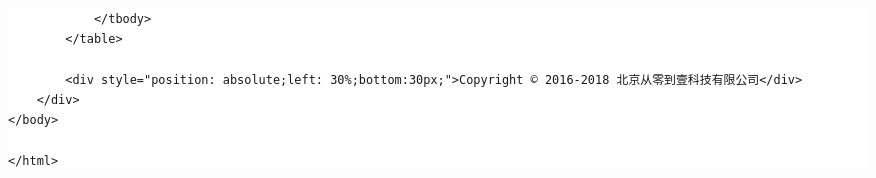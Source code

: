 ```
            </tbody>
        </table>

        <div style="position: absolute;left: 30%;bottom:30px;">Copyright © 2016-2018 北京从零到壹科技有限公司</div>
    </div>
</body>

</html>
```